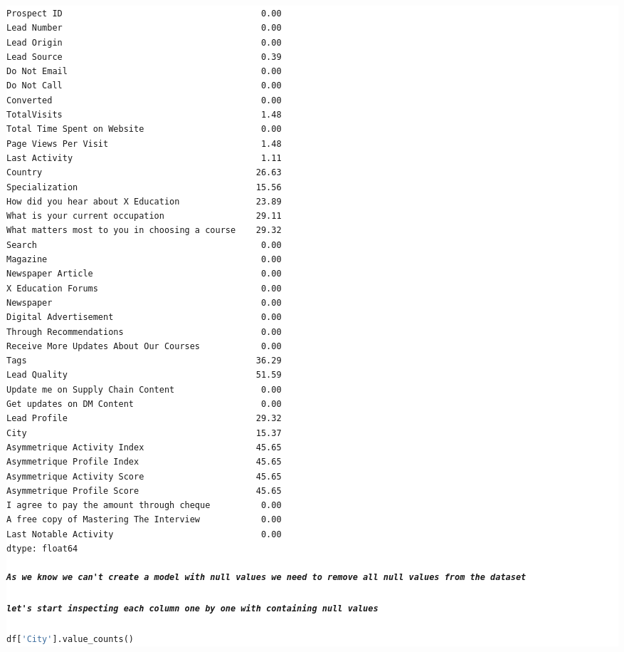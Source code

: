 


    Prospect ID                                       0.00
    Lead Number                                       0.00
    Lead Origin                                       0.00
    Lead Source                                       0.39
    Do Not Email                                      0.00
    Do Not Call                                       0.00
    Converted                                         0.00
    TotalVisits                                       1.48
    Total Time Spent on Website                       0.00
    Page Views Per Visit                              1.48
    Last Activity                                     1.11
    Country                                          26.63
    Specialization                                   15.56
    How did you hear about X Education               23.89
    What is your current occupation                  29.11
    What matters most to you in choosing a course    29.32
    Search                                            0.00
    Magazine                                          0.00
    Newspaper Article                                 0.00
    X Education Forums                                0.00
    Newspaper                                         0.00
    Digital Advertisement                             0.00
    Through Recommendations                           0.00
    Receive More Updates About Our Courses            0.00
    Tags                                             36.29
    Lead Quality                                     51.59
    Update me on Supply Chain Content                 0.00
    Get updates on DM Content                         0.00
    Lead Profile                                     29.32
    City                                             15.37
    Asymmetrique Activity Index                      45.65
    Asymmetrique Profile Index                       45.65
    Asymmetrique Activity Score                      45.65
    Asymmetrique Profile Score                       45.65
    I agree to pay the amount through cheque          0.00
    A free copy of Mastering The Interview            0.00
    Last Notable Activity                             0.00
    dtype: float64



##### **`As we know we can't create a model with null values we need to remove all null values from the dataset`**
##### **`let's start inspecting each column one by one with containing null values`**


```python
df['City'].value_counts()
```

